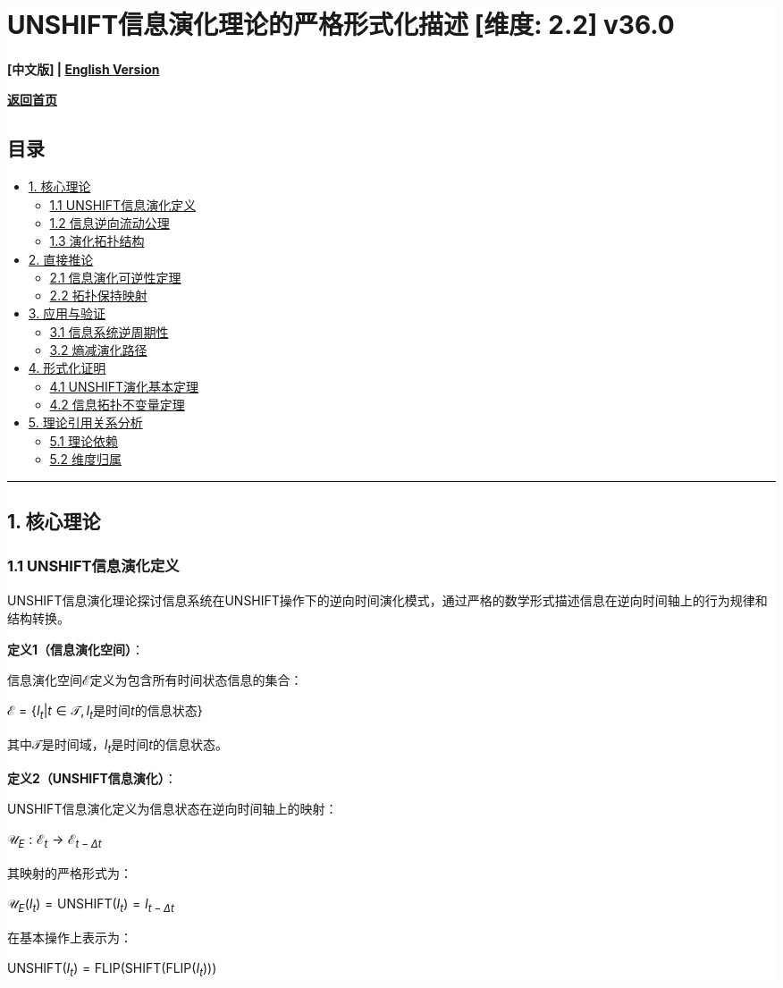 # UNSHIFT信息演化理论的严格形式化描述 [维度: 2.2] v36.0

**[中文版] | [English Version](formal_theory_unshift_information_evolution_en.md)**

**[返回首页](../README.md)**

## 目录

- [1. 核心理论](#1-核心理论)
  - [1.1 UNSHIFT信息演化定义](#11-unshift信息演化定义)
  - [1.2 信息逆向流动公理](#12-信息逆向流动公理)
  - [1.3 演化拓扑结构](#13-演化拓扑结构)
- [2. 直接推论](#2-直接推论)
  - [2.1 信息演化可逆性定理](#21-信息演化可逆性定理)
  - [2.2 拓扑保持映射](#22-拓扑保持映射)
- [3. 应用与验证](#3-应用与验证)
  - [3.1 信息系统逆周期性](#31-信息系统逆周期性)
  - [3.2 熵减演化路径](#32-熵减演化路径)
- [4. 形式化证明](#4-形式化证明)
  - [4.1 UNSHIFT演化基本定理](#41-unshift演化基本定理)
  - [4.2 信息拓扑不变量定理](#42-信息拓扑不变量定理)
- [5. 理论引用关系分析](#5-理论引用关系分析)
  - [5.1 理论依赖](#51-理论依赖)
  - [5.2 维度归属](#52-维度归属)

---

## 1. 核心理论

### 1.1 UNSHIFT信息演化定义

UNSHIFT信息演化理论探讨信息系统在UNSHIFT操作下的逆向时间演化模式，通过严格的数学形式描述信息在逆向时间轴上的行为规律和结构转换。

**定义1（信息演化空间）**：

信息演化空间$`\mathcal{E}`$定义为包含所有时间状态信息的集合：

$`\mathcal{E} = \{I_t | t \in \mathcal{T}, I_t \text{是时间}t\text{的信息状态}\}`$

其中$`\mathcal{T}`$是时间域，$`I_t`$是时间$`t`$的信息状态。

**定义2（UNSHIFT信息演化）**：

UNSHIFT信息演化定义为信息状态在逆向时间轴上的映射：

$`\mathcal{U}_E: \mathcal{E}_{t} \rightarrow \mathcal{E}_{t-\Delta t}`$

其映射的严格形式为：

$`\mathcal{U}_E(I_t) = \text{UNSHIFT}(I_t) = I_{t-\Delta t}`$

在基本操作上表示为：

$`\text{UNSHIFT}(I_t) = \text{FLIP}(\text{SHIFT}(\text{FLIP}(I_t)))`$
